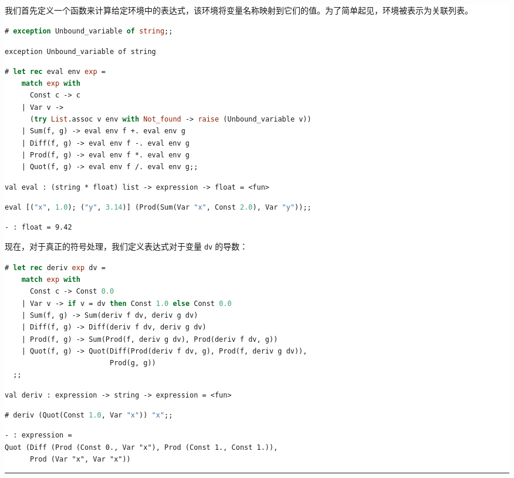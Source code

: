 我们首先定义一个函数来计算给定环境中的表达式，该环境将变量名称映射到它们的值。为了简单起见，环境被表示为关联列表。

```ocaml
# exception Unbound_variable of string;;
```

```
exception Unbound_variable of string
```

```ocaml
# let rec eval env exp =
    match exp with
      Const c -> c
    | Var v ->
      (try List.assoc v env with Not_found -> raise (Unbound_variable v))
    | Sum(f, g) -> eval env f +. eval env g
    | Diff(f, g) -> eval env f -. eval env g
    | Prod(f, g) -> eval env f *. eval env g
    | Quot(f, g) -> eval env f /. eval env g;;
```

```
val eval : (string * float) list -> expression -> float = <fun>
```

```ocaml
eval [("x", 1.0); ("y", 3.14)] (Prod(Sum(Var "x", Const 2.0), Var "y"));;
```

```
- : float = 9.42
```

现在，对于真正的符号处理，我们定义表达式对于变量 `dv` 的导数：

```ocaml
# let rec deriv exp dv =
    match exp with
      Const c -> Const 0.0
    | Var v -> if v = dv then Const 1.0 else Const 0.0
    | Sum(f, g) -> Sum(deriv f dv, deriv g dv)
    | Diff(f, g) -> Diff(deriv f dv, deriv g dv)
    | Prod(f, g) -> Sum(Prod(f, deriv g dv), Prod(deriv f dv, g))
    | Quot(f, g) -> Quot(Diff(Prod(deriv f dv, g), Prod(f, deriv g dv)),
                         Prod(g, g))
  ;;
```

```
val deriv : expression -> string -> expression = <fun>
```

```ocaml
# deriv (Quot(Const 1.0, Var "x")) "x";;
```

```
- : expression =
Quot (Diff (Prod (Const 0., Var "x"), Prod (Const 1., Const 1.)),
      Prod (Var "x", Var "x"))
```

---